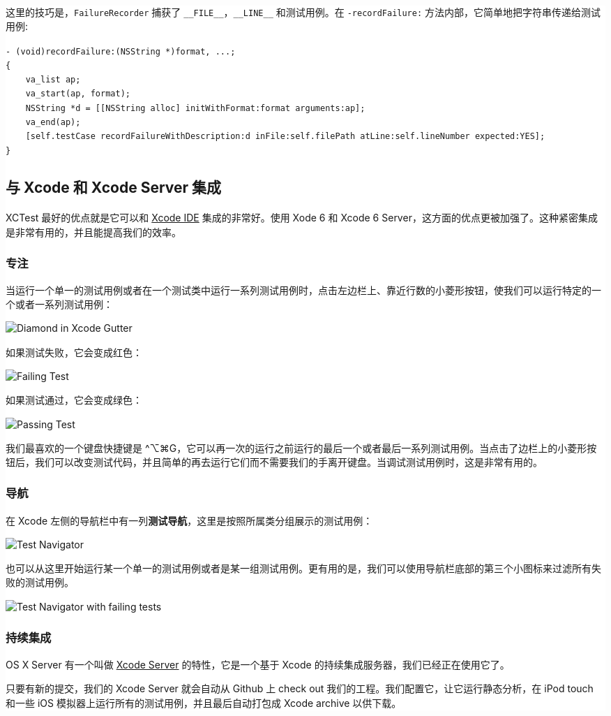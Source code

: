 这里的技巧是，`FailureRecorder` 捕获了 `__FILE__`，`__LINE__` 和测试用例。在 `-recordFailure:` 方法内部，它简单地把字符串传递给测试用例:

    - (void)recordFailure:(NSString *)format, ...;
    {
        va_list ap;
        va_start(ap, format);
        NSString *d = [[NSString alloc] initWithFormat:format arguments:ap];
        va_end(ap);
        [self.testCase recordFailureWithDescription:d inFile:self.filePath atLine:self.lineNumber expected:YES];
    }


<a name="integration-with-xcode"> </a>

## 与 Xcode 和 Xcode Server 集成

XCTest 最好的优点就是它可以和 [Xcode IDE](https://developer.apple.com/xcode/) 集成的非常好。使用 Xode 6 和 Xcode 6 Server，这方面的优点更被加强了。这种紧密集成是非常有用的，并且能提高我们的效率。

### 专注

当运行一个单一的测试用例或者在一个测试类中运行一系列测试用例时，点击左边栏上、靠近行数的小菱形按钮，使我们可以运行特定的一个或者一系列测试用例：

![Diamond in Xcode Gutter](http://img.objccn.io/issue-15/xctest-diamond-in-gutter.png)

如果测试失败，它会变成红色：

![Failing Test](http://img.objccn.io/issue-15/xctest-red-diamon-in-gutter.png)

如果测试通过，它会变成绿色：

![Passing Test](http://img.objccn.io/issue-15/xctest-green-diamon-in-gutter.png)

我们最喜欢的一个键盘快捷键是 ^⌥⌘G，它可以再一次的运行之前运行的最后一个或者最后一系列测试用例。当点击了边栏上的小菱形按钮后，我们可以改变测试代码，并且简单的再去运行它们而不需要我们的手离开键盘。当调试测试用例时，这是非常有用的。

### 导航

在 Xcode 左侧的导航栏中有一列**测试导航**，这里是按照所属类分组展示的测试用例：

![Test Navigator](http://img.objccn.io/issue-15/xctest-test-navigator.png)

也可以从这里开始运行某一个单一的测试用例或者是某一组测试用例。更有用的是，我们可以使用导航栏底部的第三个小图标来过滤所有失败的测试用例。

![Test Navigator with failing tests](http://img.objccn.io/issue-15/xctest-test-navigator-failing.png)

<a name="integration-with-xcode"> </a>

### 持续集成

OS X Server 有一个叫做 [Xcode Server](https://www.apple.com/osx/server/features/#xcode-server) 的特性，它是一个基于 Xcode 的持续集成服务器，我们已经正在使用它了。

只要有新的提交，我们的 Xcode Server 就会自动从 Github 上 check out 我们的工程。我们配置它，让它运行静态分析，在 iPod touch 和一些 iOS 模拟器上运行所有的测试用例，并且最后自动打包成 Xcode archive 以供下载。
